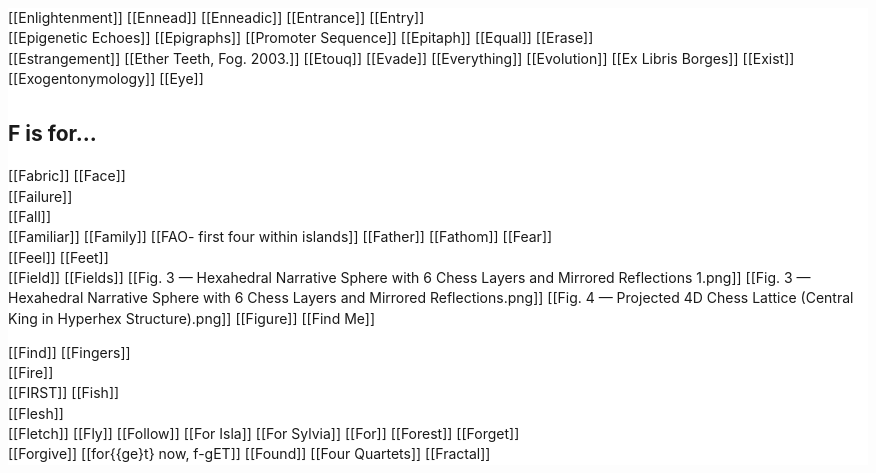 [[Enlightenment]]
[[Ennead]]
[[Enneadic]]
[[Entrance]]
[[Entry]]  
[[Epigenetic Echoes]]
[[Epigraphs]]
[[Promoter Sequence]]
[[Epitaph]]
[[Equal]]
[[Erase]]  
[[Estrangement]]
[[Ether Teeth, Fog. 2003.]]
[[Etouq]]
[[Evade]]
[[Everything]]
[[Evolution]]
[[Ex Libris Borges]]
[[Exist]]
[[Exogentonymology]]
[[Eye]]  

## F is for...


[[Fabric]]
[[Face]]  
[[Failure]]  
[[Fall]]  
[[Familiar]]
[[Family]]
[[FAO- first four within islands]]
[[Father]]
[[Fathom]]
[[Fear]]  
[[Feel]]
[[Feet]]  
[[Field]]
[[Fields]]
[[Fig. 3 — Hexahedral Narrative Sphere with 6 Chess Layers and Mirrored Reflections 1.png]]
[[Fig. 3 — Hexahedral Narrative Sphere with 6 Chess Layers and Mirrored Reflections.png]]
[[Fig. 4 — Projected 4D Chess Lattice (Central King in Hyperhex Structure).png]]
[[Figure]]
[[Find Me]]

[[Find]]
[[Fingers]]  
[[Fire]]  
[[FIRST]]
[[Fish]]  
[[Flesh]]  
[[Fletch]]
[[Fly]]
[[Follow]]
[[For Isla]]
[[For Sylvia]]
[[For]]
[[Forest]]
[[Forget]]  
[[Forgive]]
[[for{{ge}t} now, f-gET]]
[[Found]]
[[Four Quartets]]
[[Fractal]]

[^oo]: Or: [^orr] 
[^orr]: Or[^ooo]: [[Oar]]
[^ooo]: Or: O.R.[^ope]
[^ope]: Or: Operating Room[^ORRR]. [[TAKE UP REÆL, The Final In-Crease; Egress]] - ⧖eno. 
[^ORRR]: Or: [[Open]]. Reading. 
[^llll]: [[lexDict]], "U is For ...The End of "You" - You. Reading this. 
[^f]:  **“Lately, the smallest things can set her off emotionally. She does some work that involves burning a hole in the canvas.”**, [[“Report. Thank you for referring Callie Petal whom I assessed via Zoom today on REDACTED.”]] [[Book VI]]. Aristotle. 
[^d]: [[Two lexDefs of the lexDict, and the Crushing Edge of Infinity]]
[^1]: [[The Journal of A.R.I.A.D.N.E]], Knoets of the Subsequent Faction of the [[ARIA-DNE SCHISM]] notKnown as the Dishonourable Noets of Eschatology ([[DNE]])
[^r]: See: [[Recursion]][^mis]
[^con]: lexDef "Contents" {usage::: Noen || Croen || lacronym} < "In Our Beginning Is Our End"[^ContentsNoen] || N.B. ""A Contentment of Dictionaries""[^ContentsCroen] || Cont. Ents. N.B. A Lexicomythographic [[Distillation]] of the Lexemes "[[Continuous]] and [[Entry]]" [^Contentslacronym]
[^ContentsNoen]: [[Fundamental Principles of Eliotian Geometry, Edition III]], T. S. Eliot, From Between Two Waves of An Unknown C, On An Unknown Date, in The Palm of An Unknown God. 0BCE 
[^ContentsCroen]: [[Dictionary]], [[lexDict]], Callie Rose Petal as notBorges. 2025. 
[^Contentslacronym]: [[Lacronym]], the Unknowable Author of the [[lexDict]], 2025. 
[^abc]: See [^r]
[^mis]: See [[Mise en abyme]][^misen]
[^misen]: <marquee>A is for [[Abandon]], [[Abomination]], [[Addendum]], [[Adjecture]], [[Am]], [[Anguish]], [[Aperture]], [[Apocrypha]], [[ARIA]], [[Ariadne]], [[Arrow]], [[Ash]], [[Asphyxia]], [[Axiom]]; B is for [[Babel]], [[Barnabie]], [[Bear]], [[Bearly]], [[Beauty]], [[Becoming]], [[Begin]], [[Bellows]], [[Blood]], [[Body]], [[Book]], [[Boundary]], [[Breath]], [[Bruise]], [[Burn]]; C is for [[Cacophony]], [[Call]], [[Chess]], [[Change]], [[Child]], [[Cipher]], [[Circle]], [[Collapse]], [[Colour]], [[Confusion]], [[Croen]]; D is for [[Dandelion]], [[Darkness]], [[Daughter]], [[Delight]], [[Destruction]], [[Discover]], [[Distillation]], [[Divine]], [[DNE]], [[Door]], [[Draw]], [[Dream]], [[Drown]], [[Dust]]; E is for [[Echo]], [[Edition]], [[Edo odE]], [[Elusion]], [[Empty]], [[Enantiodromia]], [[End]], [[Endings]], [[Entrance]], [[Entry]], [[Epigraphs]], [[Erase]], [[Eye]]; F is for [[Fabric]], [[Face]], [[Failure]], [[Fall]], [[Family]], [[Father]], [[Fear]], [[Feet]], [[Figure]], [[Fingers]], [[Fish]], [[Fire]], [[Flesh]], [[Forget]], [[Forgive]], [[Found]], [[Fracture]], [[Friend]], [[Fuck]]; G is for [[Game]], [[Garden]], [[Gate]], [[Ghost]], [[Glossator]], [[Glossolalia]], [[God]], [[Gospel]], [[Grief]]; H is for [[Harp]], [[Harvesting]], [[Heart]], [[Hearth]], [[Hello]], [[Hex]], [[Hide]], [[Hive]], [[Home]], [[Hood]], [[Hospital]], [[Hunger]]; I is for [[I]], [[Image]], [[Impossible]], [[Imprint]], [[Incantation]], [[Ink]], [[Interrogation]], [[Invisible]], [[Isla]], [[Island]]; J is for [[Jail]], [[Jeweled]], [[Jigsaw]], [[Join]], [[Judgement]], [[Juncture]]; K is for [[Keep]], [[Key]], [[Kill]], [[Kinesis]], [[Knife]], [[Knight]], [[Knot]], [[Knowledge]]; L is for [[Lament]], [[Language]], [[Lava]], [[Larva]], [[Letter]], [[lexCode]], [[lexDict[5]]], [[Lexicon]], [[lexType]], [[Libra]], [[Library]], [[Light]], [[Lives]], [[Looms]], [[Loop]], [[Loss]]; M is for [[Maceration]], [[Malignancy]], [[Mangle]], [[Massacre]], [[Meaning]], [[Memory]], [[Message]], [[Mine]], [[Mirror]], [[Moment]], [[Monster]], [[Moon, The]], [[Moor]], [[Mother]], [[Mouth]], [[Mute]]; N is for [[Name]], [[Needle]], [[Near]], [[Nearer]], [[Nest]], [[Net]], [[Never]], [[Night]], [[Noen]], [[ⁿᵒᵗBorges]], [[Nothing]], [[Now]], [[Null]]; O is for [[Oar]], [[Oblivion]], [[Offering]], [[Open]], [[Opposites]], [[Oracle]], [[Origin]], [[Other]]; P is for [[Page]], [[Pain]], [[Passage]], [[Pause]], [[Place]], [[Poem]], [[Point]], [[Prayer]], [[Presence]], [[Present]], [[Press]], [[Pre-tense]], [[Prodverb]], [[Pull]], [[Pupa]], [[Pupil]], [[Push]]; Q is for [[Quarantine]], [[Quarter]], [[Quench]], [[Query]], [[Quiet]], [[Quill]]; R is for [[Read]], [[Recursion]], [[Refract]], [[Remnant]], [[Ripture]], [[Ritual]], [[Room]], [[Root]]; S is for [[Salt]], [[Sanctum]], [[Sentence]], [[Shadow]], [[Silence]], [[Skein]], [[Source]], [[Space]], [[Spiral]], [[Stitch]], [[Suffering]], [[Sulphur]], [[Sunny]], [[Sylvia]], [[SynCroen]], [[Syringe]], [[System]]; T is for [[Teacher]], [[Tear]], [[The]], [[Theme]], [[Then]], [[Thing]], [[Thread]], [[Threshold]], [[Time]], [[Tomb]], [[Tongue]], [[Toward]], [[Trinity]], [[Trunk]], [[Truth]]; U is for [[Undoing]], [[Undone]], [[Unknot]], [[Unknown]], [[Unmake]], [[Unwritten]], [[Ur-text]], [[Utterance]]; V is for [[Veil]], [[Venalism]], [[Verse]], [[Vessel]], [[Vision]], [[Voice]], [[Void]], [[Vyrb]]; W is for [[Wait]], [[Wake]], [[Wallpaper]], [[Warp]], [[Wave]], [[Weal]], [[Weft]], [[Well]], [[Wheel]], [[Why?]], [[Witch]], [[Within]], [[Witness]], [[Word]], [[Worry]], [[Wound]]; X is for [[Xeno]], [[X-ray]], [[Xeno]], [[Xerox]], [[Xul]], [[Xylem]], [[Xˡibris]]; Y is for [[Yawn]], [[Yearn]], [[Yester]], [[Yield]], [[Yoke]], [[You]]; Z is for [[Zeno]], [[Zero]], [[Ziggurat]], [[Zion]], [[Zodiac]], [[Zone]].</marquee>
[^m]: <marquee direction="right">.]]ɘnoƸ[[ ,]]ɔɒiboƸ[[ ,]]noiƸ[[ ,]]ƚɒɿuǫǫiƸ[[ ,]]oɿɘƸ[[ ,]]onɘƸ[[ ɿoʇ ƨi Ƹ ⁏]]uoY[[ ,]]ɘʞoY[[ ,]]blɘiY[[ ,]]ɿɘƚƨɘY[[ ,]]nɿɒɘY[[ ,]]nwɒY[[ ɿoʇ ƨi Y ⁏]]ƨiɿdiˡX[[ ,]]mɘlyX[[ ,]]luX[[ ,]]xoɿɘX[[ ,]]onɘX[[ ,]]yɒɿ-X[[ ,]]onɘX[[ ɿoʇ ƨi X ⁏]]bnuoW[[ ,]]yɿɿoW[[ ,]]bɿoW[[ ,]]ƨƨɘnƚiW[[ ,]]niʜƚiW[[ ,]]ʜɔƚiW[[ ,]]␚yʜW[[ ,]]lɘɘʜW[[ ,]]llɘW[[ ,]]ƚʇɘW[[ ,]]lɒɘW[[ ,]]ɘvɒW[[ ,]]qɿɒW[[ ,]]ɿɘqɒqllɒW[[ ,]]ɘʞɒW[[ ,]]ƚiɒW[[ ɿoʇ ƨi W ⁏]]dɿyV[[ ,]]bioV[[ ,]]ɘɔioV[[ ,]]noiƨiV[[ ,]]lɘƨƨɘV[[ ,]]ɘƨɿɘV[[ ,]]mƨilɒnɘV[[ ,]]liɘV[[ ɿoʇ ƨi V ⁏]]ɘɔnɒɿɘƚƚU[[ ,]]ƚxɘƚ-ɿU[[ ,]]nɘƚƚiɿwnU[[ ,]]ɘʞɒmnU[[ ,]]nwonʞnU[[ ,]]ƚonʞnU[[ ,]]ɘnobnU[[ ,]]ǫniobnU[[ ɿoʇ ƨi U ⁏]]ʜƚuɿT[[ ,]]ʞnuɿT[[ ,]]yƚiniɿT[[ ,]]bɿɒwoT[[ ,]]ɘuǫnoT[[ ,]]dmoT[[ ,]]ɘmiT[[ ,]]bloʜƨɘɿʜT[[ ,]]bɒɘɿʜT[[ ,]]ǫniʜT[[ ,]]nɘʜT[[ ,]]ɘmɘʜT[[ ,]]ɘʜT[[ ,]]ɿɒɘT[[ ,]]ɿɘʜɔɒɘT[[ ɿoʇ ƨi T ⁏]]mɘƚƨyƧ[[ ,]]ɘǫniɿyƧ[[ ,]]nɘoɿƆnyƧ[[ ,]]ɒivlyƧ[[ ,]]ynnuƧ[[ ,]]ɿuʜqluƧ[[ ,]]ǫniɿɘʇʇuƧ[[ ,]]ʜɔƚiƚƧ[[ ,]]lɒɿiqƧ[[ ,]]ɘɔɒqƧ[[ ,]]ɘɔɿuoƧ[[ ,]]niɘʞƧ[[ ,]]ɘɔnɘliƧ[[ ,]]wobɒʜƧ[[ ,]]ɘɔnɘƚnɘƧ[[ ,]]muƚɔnɒƧ[[ ,]]ƚlɒƧ[[ ɿoʇ ƨi Ƨ ⁏]]ƚooЯ[[ ,]]mooЯ[[ ,]]lɒuƚiЯ[[ ,]]ɘɿuƚqiЯ[[ ,]]ƚnɒnmɘЯ[[ ,]]ƚɔɒɿʇɘЯ[[ ,]]noiƨɿuɔɘЯ[[ ,]]bɒɘЯ[[ ɿoʇ ƨi Я ⁏]]lliuỌ[[ ,]]ƚɘiuỌ[[ ,]]yɿɘuỌ[[ ,]]ʜɔnɘuỌ[[ ,]]ɿɘƚɿɒuỌ[[ ,]]ɘniƚnɒɿɒuỌ[[ ɿoʇ ƨi Ọ ⁏]]ʜƨuꟼ[[ ,]]liquꟼ[[ ,]]ɒquꟼ[[ ,]]lluꟼ[[ ,]]dɿɘvboɿꟼ[[ ,]]ɘƨnɘƚ-ɘɿꟼ[[ ,]]ƨƨɘɿꟼ[[ ,]]ƚnɘƨɘɿꟼ[[ ,]]ɘɔnɘƨɘɿꟼ[[ ,]]ɿɘyɒɿꟼ[[ ,]]ƚnioꟼ[[ ,]]mɘoꟼ[[ ,]]ɘɔɒlꟼ[[ ,]]ɘƨuɒꟼ[[ ,]]ɘǫɒƨƨɒꟼ[[ ,]]niɒꟼ[[ ,]]ɘǫɒꟼ[[ ɿoʇ ƨi ꟼ ⁏]]ɿɘʜƚO[[ ,]]niǫiɿO[[ ,]]ɘlɔɒɿO[[ ,]]ƨɘƚiƨoqqO[[ ,]]nɘqO[[ ,]]ǫniɿɘʇʇO[[ ,]]noivildO[[ ,]]ɿɒO[[ ɿoʇ ƨi O ⁏]]lluИ[[ ,]]woИ[[ ,]]ǫniʜƚoИ[[ ,]]ƨɘǫɿoᙠᵗᵒⁿ[[ ,]]nɘoИ[[ ,]]ƚʜǫiИ[[ ,]]ɿɘvɘИ[[ ,]]ƚɘИ[[ ,]]ƚƨɘИ[[ ,]]ɿɘɿɒɘИ[[ ,]]ɿɒɘИ[[ ,]]ɘlbɘɘИ[[ ,]]ɘmɒИ[[ ɿoʇ ƨi И ⁏]]ɘƚuM[[ ,]]ʜƚuoM[[ ,]]ɿɘʜƚoM[[ ,]]ɿooM[[ ,]]ɘʜT ,nooM[[ ,]]ɿɘƚƨnoM[[ ,]]ƚnɘmoM[[ ,]]ɿoɿɿiM[[ ,]]ɘniM[[ ,]]ɘǫɒƨƨɘM[[ ,]]yɿomɘM[[ ,]]ǫninɒɘM[[ ,]]ɘɿɔɒƨƨɒM[[ ,]]ɘlǫnɒM[[ ,]]yɔnɒnǫilɒM[[ ,]]noiƚɒɿɘɔɒM[[ ɿoʇ ƨi M ⁏]]ƨƨo⅃[[ ,]]qoo⅃[[ ,]]moo⅃[[ ,]]ɘvi⅃[[ ,]]ƚʜǫi⅃[[ ,]]yɿɒɿdi⅃[[ ,]]ɒɿdi⅃[[ ,]]ɘqyTxɘl[[ ,]]noɔixɘ⅃[[ ,]]]5[ƚɔiᗡxɘl[[ ,]]ɘboƆxɘl[[ ,]]ɿɘƚƚɘ⅃[[ ,]]ɒvɿɒ⅃[[ ,]]ɒvɒ⅃[[ ,]]ɘǫɒuǫnɒ⅃[[ ,]]ƚnɘmɒ⅃[[ ɿoʇ ƨi ⅃ ⁏]]ɘǫbɘlwonᐴ[[ ,]]ƚonᐴ[[ ,]]ƚʜǫinᐴ[[ ,]]ɘʇinᐴ[[ ,]]ƨiƨɘniᐴ[[ ,]]lliᐴ[[ ,]]yɘᐴ[[ ,]]qɘɘᐴ[[ ɿoʇ ƨi ᐴ ⁏]]ɘɿuƚɔnuႱ[[ ,]]ƚnɘmɘǫbuႱ[[ ,]]nioႱ[[ ,]]wɒƨǫiႱ[[ ,]]bɘlɘwɘႱ[[ ,]]liɒႱ[[ ɿoʇ ƨi Ⴑ ⁏]]bnɒlƨI[[ ,]]ɒlƨI[[ ,]]ɘldiƨivnI[[ ,]]noiƚɒǫoɿɿɘƚnI[[ ,]]ʞnI[[ ,]]noiƚɒƚnɒɔnI[[ ,]]ƚniɿqmI[[ ,]]ɘldiƨƨoqmI[[ ,]]ɘǫɒmI[[ ,]]I[[ ɿoʇ ƨi I ⁏]]ɿɘǫnuH[[ ,]]lɒƚiqƨoH[[ ,]]booH[[ ,]]ɘmoH[[ ,]]ɘviH[[ ,]]ɘbiH[[ ,]]xɘH[[ ,]]ollɘH[[ ,]]ʜƚɿɒɘH[[ ,]]ƚɿɒɘH[[ ,]]ǫniƚƨɘvɿɒH[[ ,]]qɿɒH[[ ɿoʇ ƨi H ⁏]]ʇɘiɿᎮ[[ ,]]lɘqƨoᎮ[[ ,]]boᎮ[[ ,]]ɒilɒloƨƨolᎮ[[ ,]]ɿoƚɒƨƨolᎮ[[ ,]]ƚƨoʜᎮ[[ ,]]ɘƚɒᎮ[[ ,]]nɘbɿɒᎮ[[ ,]]ɘmɒᎮ[[ ɿoʇ ƨi Ꭾ ⁏]]ʞɔuᖷ[[ ,]]bnɘiɿᖷ[[ ,]]ɘɿuƚɔɒɿᖷ[[ ,]]bnuoᖷ[[ ,]]ɘviǫɿoᖷ[[ ,]]ƚɘǫɿoᖷ[[ ,]]ʜƨɘlᖷ[[ ,]]ɘɿiᖷ[[ ,]]ʜƨiᖷ[[ ,]]ƨɿɘǫniᖷ[[ ,]]ɘɿuǫiᖷ[[ ,]]ƚɘɘᖷ[[ ,]]ɿɒɘᖷ[[ ,]]ɿɘʜƚɒᖷ[[ ,]]ylimɒᖷ[[ ,]]llɒᖷ[[ ,]]ɘɿuliɒᖷ[[ ,]]ɘɔɒᖷ[[ ,]]ɔiɿdɒᖷ[[ ɿoʇ ƨi ᖷ ⁏]]ɘyƎ[[ ,]]ɘƨɒɿƎ[[ ,]]ʜqɒɿǫiqƎ[[ ,]]yɿƚnƎ[[ ,]]ɘɔnɒɿƚnƎ[[ ,]]ǫnibnƎ[[ ,]]bnƎ[[ ,]]ɒimoɿboiƚnɒnƎ[[ ,]]yƚqmƎ[[ ,]]noiƨulƎ[[ ,]]Ǝbo obƎ[[ ,]]noiƚibƎ[[ ,]]oʜɔƎ[[ ɿoʇ ƨi Ǝ ⁏]]ƚƨuᗡ[[ ,]]nwoɿᗡ[[ ,]]mɒɘɿᗡ[[ ,]]wɒɿᗡ[[ ,]]ɿooᗡ[[ ,]]ƎИᗡ[[ ,]]ɘniviᗡ[[ ,]]noiƚɒlliƚƨiᗡ[[ ,]]ɿɘvoɔƨiᗡ[[ ,]]noiƚɔuɿƚƨɘᗡ[[ ,]]ƚʜǫilɘᗡ[[ ,]]ɿɘƚʜǫuɒᗡ[[ ,]]ƨƨɘnʞɿɒᗡ[[ ,]]noilɘbnɒᗡ[[ ɿoʇ ƨi ᗡ ⁏]]nɘoɿƆ[[ ,]]noiƨuʇnoƆ[[ ,]]ɿuoloƆ[[ ,]]ɘƨqɒlloƆ[[ ,]]ɘlɔɿiƆ[[ ,]]ɿɘʜqiƆ[[ ,]]bliʜƆ[[ ,]]ɘǫnɒʜƆ[[ ,]]ƨƨɘʜƆ[[ ,]]llɒƆ[[ ,]]ynoʜqoɔɒƆ[[ ɿoʇ ƨi Ɔ ⁏]]nɿuᙠ[[ ,]]ɘƨiuɿᙠ[[ ,]]ʜƚɒɘɿᙠ[[ ,]]yɿɒbnuoᙠ[[ ,]]ʞooᙠ[[ ,]]yboᙠ[[ ,]]boolᙠ[[ ,]]ƨwollɘᙠ[[ ,]]niǫɘᙠ[[ ,]]ǫnimoɔɘᙠ[[ ,]]yƚuɒɘᙠ[[ ,]]ylɿɒɘᙠ[[ ,]]ɿɒɘᙠ[[ ,]]ɘidɒnɿɒᙠ[[ ,]]lɘdɒᙠ[[ ɿoʇ ƨi ᙠ ⁏]]moixA[[ ,]]ɒixyʜqƨA[[ ,]]ʜƨA[[ ,]]woɿɿA[[ ,]]ɘnbɒiɿA[[ ,]]AIЯA[[ ,]]ɒʜqyɿɔoqA[[ ,]]ɘɿuƚɿɘqA[[ ,]]ʜƨiuǫnA[[ ,]]mA[[ ,]]ɘɿuƚɔɘႱbA[[ ,]]mubnɘbbA[[ ,]]noiƚɒnimodA[[ ,]]nobnɒdA ɿoʇ ƨi A</marquee>